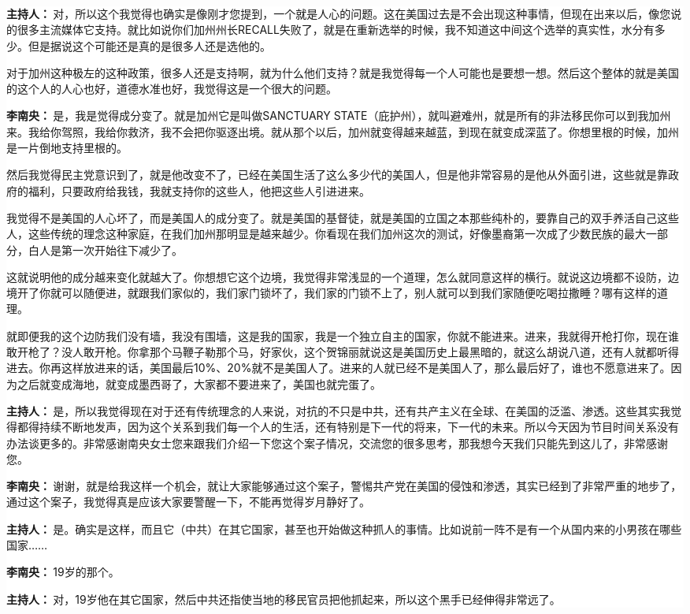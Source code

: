  <strong>
  主持人：
 </strong>
 对，所以这个我觉得也确实是像刚才您提到，一个就是人心的问题。这在美国过去是不会出现这种事情，但现在出来以后，像您说的很多主流媒体它支持。就比如说你们加州州长RECALL失败了，就是在重新选举的时候，我不知道这中间这个选举的真实性，水分有多少。但是据说这个可能还是真的是很多人还是选他的。
</p>
<p>
 对于加州这种极左的这种政策，很多人还是支持啊，就为什么他们支持？就是我觉得每一个人可能也是要想一想。然后这个整体的就是美国的这个人的人心也好，道德水准也好，我觉得这是一个很大的问题。
</p>
<p>
 <strong>
  李南央：
 </strong>
 是，我是觉得成分变了。就是加州它是叫做SANCTUARY STATE（庇护州），就叫避难州，就是所有的非法移民你可以到我加州来。我给你驾照，我给你救济，我不会把你驱逐出境。就从那个以后，加州就变得越来越蓝，到现在就变成深蓝了。你想里根的时候，加州是一片倒地支持里根的。
</p>
<p>
 然后我觉得民主党意识到了，就是他改变不了，已经在美国生活了这么多少代的美国人，但是他非常容易的是他从外面引进，这些就是靠政府的福利，只要政府给我钱，我就支持你的这些人，他把这些人引进进来。
</p>
<p>
 我觉得不是美国的人心坏了，而是美国人的成分变了。就是美国的基督徒，就是美国的立国之本那些纯朴的，要靠自己的双手养活自己这些人，这些传统的理念这种家庭，在我们加州那明显是越来越少。你看现在我们加州这次的测试，好像墨裔第一次成了少数民族的最大一部分，白人是第一次开始往下减少了。
</p>
<p>
 这就说明他的成分越来变化就越大了。你想想它这个边境，我觉得非常浅显的一个道理，怎么就同意这样的横行。就说这边境都不设防，边境开了你就可以随便进，就跟我们家似的，我们家门锁坏了，我们家的门锁不上了，别人就可以到我们家随便吃喝拉撒睡？哪有这样的道理。
</p>
<p>
 就即便我的这个边防我们没有墙，我没有围墙，这是我的国家，我是一个独立自主的国家，你就不能进来。进来，我就得开枪打你，现在谁敢开枪了？没人敢开枪。你拿那个马鞭子勒那个马，好家伙，这个贺锦丽就说这是美国历史上最黑暗的，就这么胡说八道，还有人就都听得进去。你再这样放进来的话，美国最后10%、20%就不是美国人了。进来的人就已经不是美国人了，那么最后好了，谁也不愿意进来了。因为之后就变成海地，就变成墨西哥了，大家都不要进来了，美国也就完蛋了。
</p>
<p>
 <strong>
  主持人：
 </strong>
 是，所以我觉得现在对于还有传统理念的人来说，对抗的不只是中共，还有共产主义在全球、在美国的泛滥、渗透。这些其实我觉得都得持续不断地发声，因为这个关系到我们每一个人的生活，还有特别是下一代的将来，下一代的未来。所以今天因为节目时间关系没有办法谈更多的。非常感谢南央女士您来跟我们介绍一下您这个案子情况，交流您的很多思考，那我想今天我们只能先到这儿了，非常感谢您。
</p>
<p>
 <strong>
  李南央：
 </strong>
 谢谢，就是给我这样一个机会，就让大家能够通过这个案子，警惕共产党在美国的侵蚀和渗透，其实已经到了非常严重的地步了，通过这个案子，我觉得真是应该大家要警醒一下，不能再觉得岁月静好了。
</p>
<p>
 <strong>
  主持人：
 </strong>
 是。确实是这样，而且它（中共）在其它国家，甚至也开始做这种抓人的事情。比如说前一阵不是有一个从国内来的小男孩在哪些国家……
</p>
<p>
 <strong>
  李南央：
 </strong>
 19岁的那个。
</p>
<p>
 <strong>
  主持人：
 </strong>
 对，19岁他在其它国家，然后中共还指使当地的移民官员把他抓起来，所以这个黑手已经伸得非常远了。
</p>
<p>